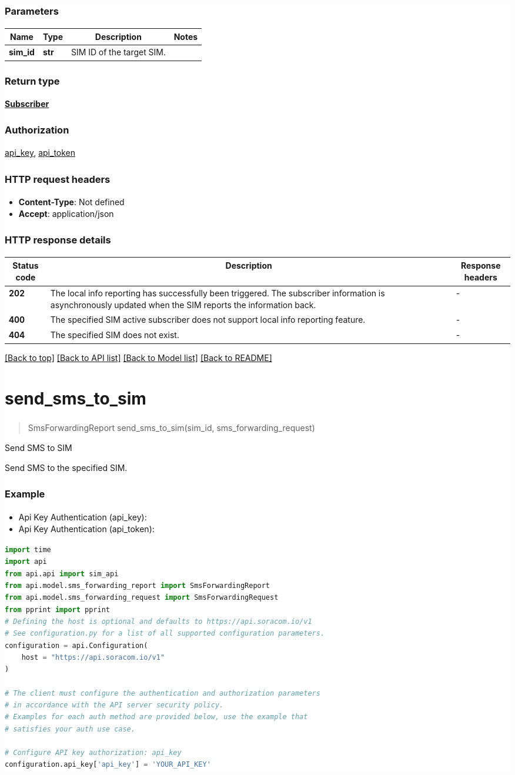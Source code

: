 
### Parameters

Name | Type | Description  | Notes
------------- | ------------- | ------------- | -------------
 **sim_id** | **str**| SIM ID of the target SIM. |

### Return type

[**Subscriber**](Subscriber.md)

### Authorization

[api_key](../README.md#api_key), [api_token](../README.md#api_token)

### HTTP request headers

 - **Content-Type**: Not defined
 - **Accept**: application/json


### HTTP response details

| Status code | Description | Response headers |
|-------------|-------------|------------------|
**202** | The local info reporting has successfully been triggered. The subscriber information is asynchronously updated when the SIM reports the information back. |  -  |
**400** | The specified SIM active subscriber does not support local info reporting feature. |  -  |
**404** | The specified SIM does not exist. |  -  |

[[Back to top]](#) [[Back to API list]](../README.md#documentation-for-api-endpoints) [[Back to Model list]](../README.md#documentation-for-models) [[Back to README]](../README.md)

# **send_sms_to_sim**
> SmsForwardingReport send_sms_to_sim(sim_id, sms_forwarding_request)

Send SMS to SIM

Send SMS to the specified SIM.

### Example

* Api Key Authentication (api_key):
* Api Key Authentication (api_token):

```python
import time
import api
from api.api import sim_api
from api.model.sms_forwarding_report import SmsForwardingReport
from api.model.sms_forwarding_request import SmsForwardingRequest
from pprint import pprint
# Defining the host is optional and defaults to https://api.soracom.io/v1
# See configuration.py for a list of all supported configuration parameters.
configuration = api.Configuration(
    host = "https://api.soracom.io/v1"
)

# The client must configure the authentication and authorization parameters
# in accordance with the API server security policy.
# Examples for each auth method are provided below, use the example that
# satisfies your auth use case.

# Configure API key authorization: api_key
configuration.api_key['api_key'] = 'YOUR_API_KEY'
```